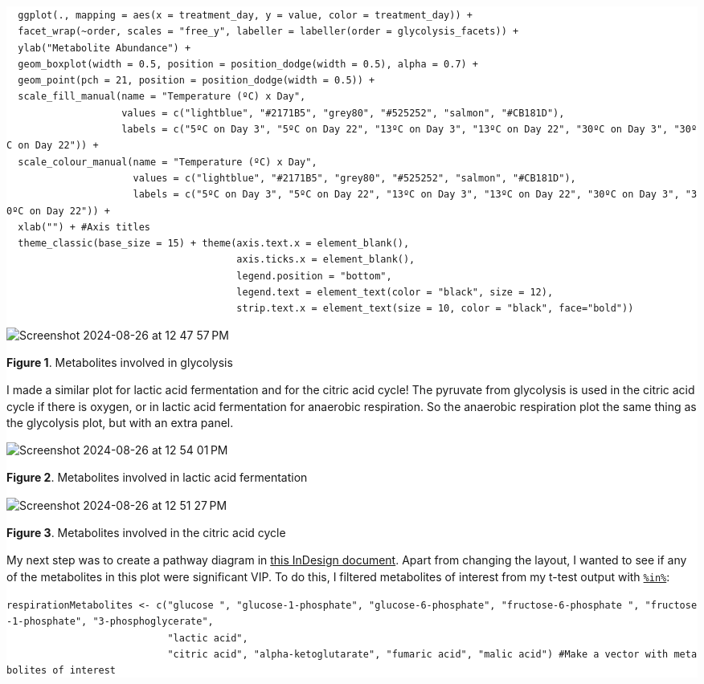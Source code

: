 ```
  ggplot(., mapping = aes(x = treatment_day, y = value, color = treatment_day)) +
  facet_wrap(~order, scales = "free_y", labeller = labeller(order = glycolysis_facets)) +
  ylab("Metabolite Abundance") +
  geom_boxplot(width = 0.5, position = position_dodge(width = 0.5), alpha = 0.7) +
  geom_point(pch = 21, position = position_dodge(width = 0.5)) +
  scale_fill_manual(name = "Temperature (ºC) x Day",
                    values = c("lightblue", "#2171B5", "grey80", "#525252", "salmon", "#CB181D"),
                    labels = c("5ºC on Day 3", "5ºC on Day 22", "13ºC on Day 3", "13ºC on Day 22", "30ºC on Day 3", "30ºC on Day 22")) +
  scale_colour_manual(name = "Temperature (ºC) x Day",
                      values = c("lightblue", "#2171B5", "grey80", "#525252", "salmon", "#CB181D"),
                      labels = c("5ºC on Day 3", "5ºC on Day 22", "13ºC on Day 3", "13ºC on Day 22", "30ºC on Day 3", "30ºC on Day 22")) +
  xlab("") + #Axis titles
  theme_classic(base_size = 15) + theme(axis.text.x = element_blank(),
                                        axis.ticks.x = element_blank(),
                                        legend.position = "bottom",
                                        legend.text = element_text(color = "black", size = 12),
                                        strip.text.x = element_text(size = 10, color = "black", face="bold"))
```

<img width="1146" alt="Screenshot 2024-08-26 at 12 47 57 PM" src="https://github.com/user-attachments/assets/ec4b303b-2d41-4175-b2da-67cf26df3b78">

**Figure 1**. Metabolites involved in glycolysis

I made a similar plot for lactic acid fermentation and for the citric acid cycle! The pyruvate from glycolysis is used in the citric acid cycle if there is oxygen, or in lactic acid fermentation for anaerobic respiration. So the anaerobic respiration plot the same thing as the glycolysis plot, but with an extra panel.

<img width="1146" alt="Screenshot 2024-08-26 at 12 54 01 PM" src="https://github.com/user-attachments/assets/a971478d-fc14-48dc-b406-62f0955f9df7">

**Figure 2**. Metabolites involved in lactic acid fermentation

<img width="1146" alt="Screenshot 2024-08-26 at 12 51 27 PM" src="https://github.com/user-attachments/assets/f8d59e97-c3fa-4ede-9515-150236fb9f0a">

**Figure 3**. Metabolites involved in the citric acid cycle

My next step was to create a pathway diagram in [this InDesign document](https://github.com/yaaminiv/green-crab-metabolomics/blob/main/output/05-metabolomics-analysis/metaboanalyst/figures/combined-respiration-plot.indd). Apart from changing the layout, I wanted to see if any of the metabolites in this plot were significant VIP. To do this, I filtered metabolites of interest from my t-test output with [`%in%`](https://stackoverflow.com/questions/11612235/select-rows-from-a-data-frame-based-on-values-in-a-vector):

```
respirationMetabolites <- c("glucose ", "glucose-1-phosphate", "glucose-6-phosphate", "fructose-6-phosphate ", "fructose-1-phosphate", "3-phosphoglycerate",
                            "lactic acid",
                            "citric acid", "alpha-ketoglutarate", "fumaric acid", "malic acid") #Make a vector with metabolites of interest
```
